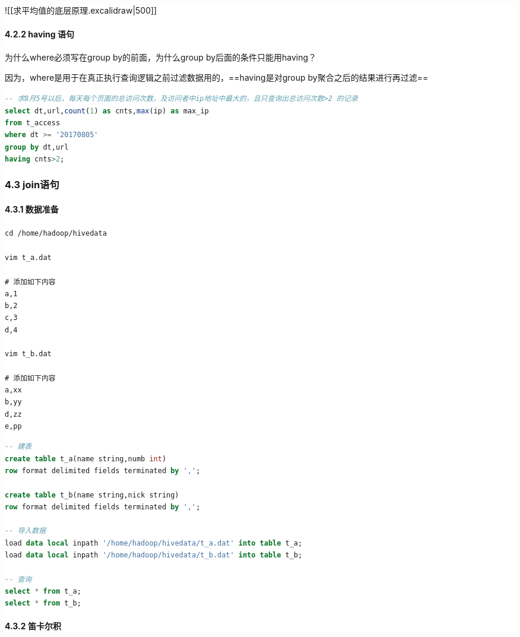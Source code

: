 ![[求平均值的底层原理.excalidraw|500]]
#### 4.2.2 having 语句

为什么where必须写在group by的前面，为什么group by后面的条件只能用having？

因为，where是用于在真正执行查询逻辑之前过滤数据用的，==having是对group by聚合之后的结果进行再过滤==

```sql
-- 求8月5号以后，每天每个页面的总访问次数，及访问者中ip地址中最大的，且只查询出总访问次数>2 的记录
select dt,url,count(1) as cnts,max(ip) as max_ip
from t_access
where dt >= '20170805'
group by dt,url
having cnts>2;
```
### 4.3 join语句

#### 4.3.1 数据准备

```shell
cd /home/hadoop/hivedata

vim t_a.dat

# 添加如下内容
a,1
b,2
c,3
d,4

vim t_b.dat

# 添加如下内容
a,xx
b,yy
d,zz
e,pp
```

```sql
-- 建表
create table t_a(name string,numb int)
row format delimited fields terminated by ',';

create table t_b(name string,nick string)
row format delimited fields terminated by ',';

-- 导入数据
load data local inpath '/home/hadoop/hivedata/t_a.dat' into table t_a;
load data local inpath '/home/hadoop/hivedata/t_b.dat' into table t_b;

-- 查询
select * from t_a;
select * from t_b;
```
#### 4.3.2 笛卡尔积
